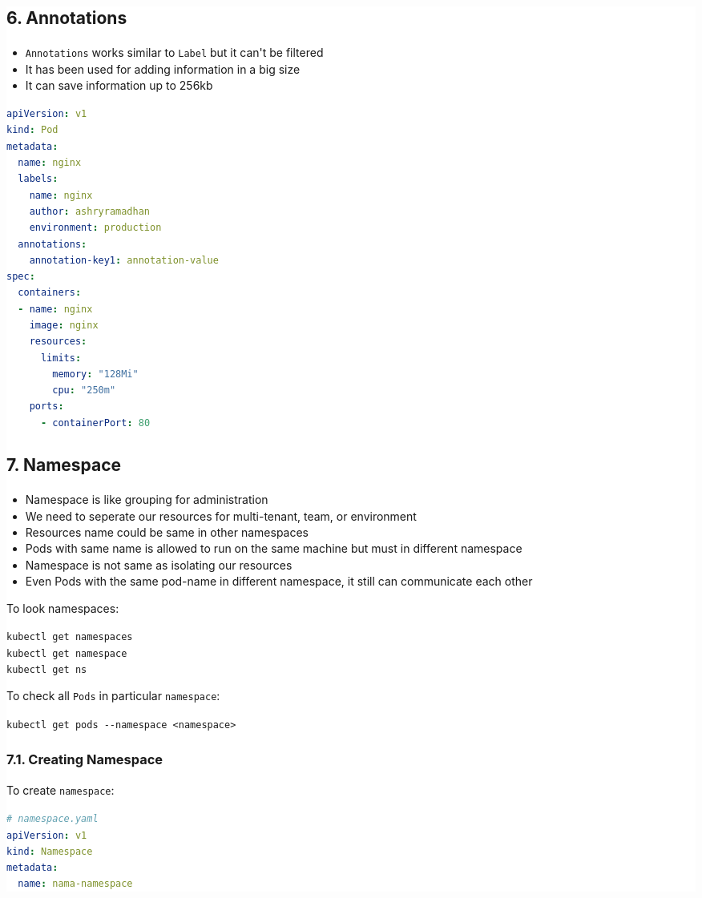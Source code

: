 ## 6. Annotations

* `Annotations` works similar to `Label` but it can't be filtered
* It has been used for adding information in a big size
* It can save information up to 256kb

```yaml
apiVersion: v1
kind: Pod
metadata:
  name: nginx
  labels:
    name: nginx
    author: ashryramadhan
    environment: production
  annotations:
    annotation-key1: annotation-value
spec:
  containers:
  - name: nginx
    image: nginx
    resources:
      limits:
        memory: "128Mi"
        cpu: "250m"
    ports:
      - containerPort: 80
```

## 7. Namespace

* Namespace is like grouping for administration
* We need to seperate our resources for multi-tenant, team, or environment
* Resources name could be same in other namespaces
* Pods with same name is allowed to run on the same machine but must in different namespace
* Namespace is not same as isolating our resources
* Even Pods with the same pod-name in different namespace, it still can communicate each other

To look namespaces:
```console
kubectl get namespaces
kubectl get namespace
kubectl get ns
```

To check all `Pods` in particular `namespace`:
```console
kubectl get pods --namespace <namespace>
```

### 7.1. Creating Namespace

To create `namespace`:
```yaml
# namespace.yaml
apiVersion: v1
kind: Namespace
metadata:
  name: nama-namespace
```
